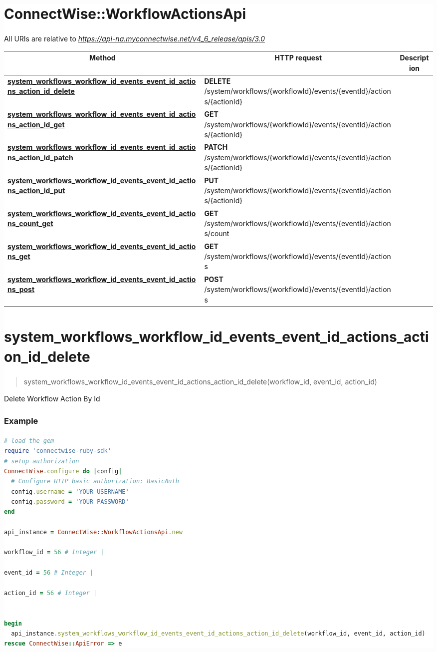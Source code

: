 # ConnectWise::WorkflowActionsApi

All URIs are relative to *https://api-na.myconnectwise.net/v4_6_release/apis/3.0*

Method | HTTP request | Description
------------- | ------------- | -------------
[**system_workflows_workflow_id_events_event_id_actions_action_id_delete**](WorkflowActionsApi.md#system_workflows_workflow_id_events_event_id_actions_action_id_delete) | **DELETE** /system/workflows/{workflowId}/events/{eventId}/actions/{actionId} | 
[**system_workflows_workflow_id_events_event_id_actions_action_id_get**](WorkflowActionsApi.md#system_workflows_workflow_id_events_event_id_actions_action_id_get) | **GET** /system/workflows/{workflowId}/events/{eventId}/actions/{actionId} | 
[**system_workflows_workflow_id_events_event_id_actions_action_id_patch**](WorkflowActionsApi.md#system_workflows_workflow_id_events_event_id_actions_action_id_patch) | **PATCH** /system/workflows/{workflowId}/events/{eventId}/actions/{actionId} | 
[**system_workflows_workflow_id_events_event_id_actions_action_id_put**](WorkflowActionsApi.md#system_workflows_workflow_id_events_event_id_actions_action_id_put) | **PUT** /system/workflows/{workflowId}/events/{eventId}/actions/{actionId} | 
[**system_workflows_workflow_id_events_event_id_actions_count_get**](WorkflowActionsApi.md#system_workflows_workflow_id_events_event_id_actions_count_get) | **GET** /system/workflows/{workflowId}/events/{eventId}/actions/count | 
[**system_workflows_workflow_id_events_event_id_actions_get**](WorkflowActionsApi.md#system_workflows_workflow_id_events_event_id_actions_get) | **GET** /system/workflows/{workflowId}/events/{eventId}/actions | 
[**system_workflows_workflow_id_events_event_id_actions_post**](WorkflowActionsApi.md#system_workflows_workflow_id_events_event_id_actions_post) | **POST** /system/workflows/{workflowId}/events/{eventId}/actions | 


# **system_workflows_workflow_id_events_event_id_actions_action_id_delete**
> system_workflows_workflow_id_events_event_id_actions_action_id_delete(workflow_id, event_id, action_id)



Delete Workflow Action By Id

### Example
```ruby
# load the gem
require 'connectwise-ruby-sdk'
# setup authorization
ConnectWise.configure do |config|
  # Configure HTTP basic authorization: BasicAuth
  config.username = 'YOUR USERNAME'
  config.password = 'YOUR PASSWORD'
end

api_instance = ConnectWise::WorkflowActionsApi.new

workflow_id = 56 # Integer | 

event_id = 56 # Integer | 

action_id = 56 # Integer | 


begin
  api_instance.system_workflows_workflow_id_events_event_id_actions_action_id_delete(workflow_id, event_id, action_id)
rescue ConnectWise::ApiError => e
```